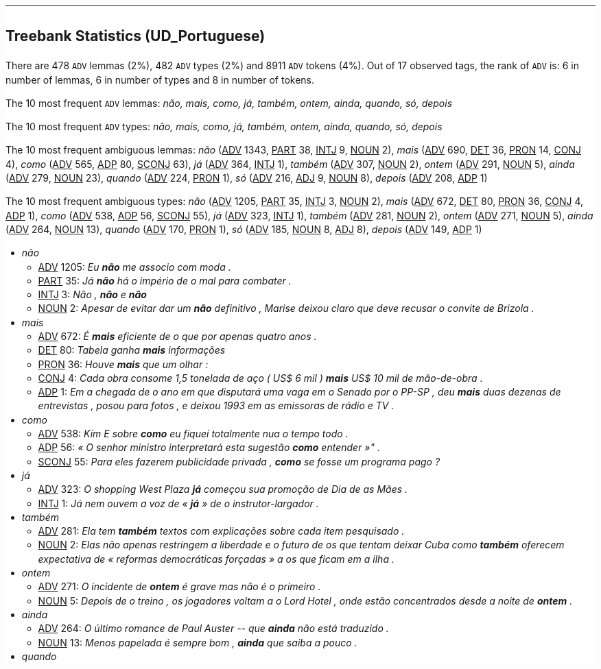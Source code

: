 

--------------------------------------------------------------------------------

## Treebank Statistics (UD_Portuguese)

There are 478 `ADV` lemmas (2%), 482 `ADV` types (2%) and 8911 `ADV` tokens (4%).
Out of 17 observed tags, the rank of `ADV` is: 6 in number of lemmas, 6 in number of types and 8 in number of tokens.

The 10 most frequent `ADV` lemmas: <em>não, mais, como, já, também, ontem, ainda, quando, só, depois</em>

The 10 most frequent `ADV` types:  <em>não, mais, como, já, também, ontem, ainda, quando, só, depois</em>

The 10 most frequent ambiguous lemmas: <em>não</em> ([ADV]() 1343, [PART]() 38, [INTJ]() 9, [NOUN]() 2), <em>mais</em> ([ADV]() 690, [DET]() 36, [PRON]() 14, [CONJ]() 4), <em>como</em> ([ADV]() 565, [ADP]() 80, [SCONJ]() 63), <em>já</em> ([ADV]() 364, [INTJ]() 1), <em>também</em> ([ADV]() 307, [NOUN]() 2), <em>ontem</em> ([ADV]() 291, [NOUN]() 5), <em>ainda</em> ([ADV]() 279, [NOUN]() 23), <em>quando</em> ([ADV]() 224, [PRON]() 1), <em>só</em> ([ADV]() 216, [ADJ]() 9, [NOUN]() 8), <em>depois</em> ([ADV]() 208, [ADP]() 1)

The 10 most frequent ambiguous types:  <em>não</em> ([ADV]() 1205, [PART]() 35, [INTJ]() 3, [NOUN]() 2), <em>mais</em> ([ADV]() 672, [DET]() 80, [PRON]() 36, [CONJ]() 4, [ADP]() 1), <em>como</em> ([ADV]() 538, [ADP]() 56, [SCONJ]() 55), <em>já</em> ([ADV]() 323, [INTJ]() 1), <em>também</em> ([ADV]() 281, [NOUN]() 2), <em>ontem</em> ([ADV]() 271, [NOUN]() 5), <em>ainda</em> ([ADV]() 264, [NOUN]() 13), <em>quando</em> ([ADV]() 170, [PRON]() 1), <em>só</em> ([ADV]() 185, [NOUN]() 8, [ADJ]() 8), <em>depois</em> ([ADV]() 149, [ADP]() 1)


* <em>não</em>
  * [ADV]() 1205: <em>Eu <b>não</b> me associo com moda .</em>
  * [PART]() 35: <em>Já <b>não</b> há o império de o mal para combater .</em>
  * [INTJ]() 3: <em>Não , <b>não</b> e <b>não</b></em>
  * [NOUN]() 2: <em>Apesar de evitar dar um <b>não</b> definitivo , Marise deixou claro que deve recusar o convite de Brizola .</em>
* <em>mais</em>
  * [ADV]() 672: <em>É <b>mais</b> eficiente de o que por apenas quatro anos .</em>
  * [DET]() 80: <em>Tabela ganha <b>mais</b> informações</em>
  * [PRON]() 36: <em>Houve <b>mais</b> que um olhar :</em>
  * [CONJ]() 4: <em>Cada obra consome 1,5 tonelada de aço ( US$ 6 mil ) <b>mais</b> US$ 10 mil de mão-de-obra .</em>
  * [ADP]() 1: <em>Em a chegada de o ano em que disputará uma vaga em o Senado por o PP-SP , deu <b>mais</b> duas dezenas de entrevistas , posou para fotos , e deixou 1993 em as emissoras de rádio e TV .</em>
* <em>como</em>
  * [ADV]() 538: <em>Kim E sobre <b>como</b> eu fiquei totalmente nua o tempo todo .</em>
  * [ADP]() 56: <em>« O senhor ministro interpretará esta sugestão <b>como</b> entender »" .</em>
  * [SCONJ]() 55: <em>Para eles fazerem publicidade privada , <b>como</b> se fosse um programa pago ?</em>
* <em>já</em>
  * [ADV]() 323: <em>O shopping West Plaza <b>já</b> começou sua promoção de Dia de as Mães .</em>
  * [INTJ]() 1: <em>Já nem ouvem a voz de « <b>já</b> » de o instrutor-largador .</em>
* <em>também</em>
  * [ADV]() 281: <em>Ela tem <b>também</b> textos com explicações sobre cada item pesquisado .</em>
  * [NOUN]() 2: <em>Elas não apenas restringem a liberdade e o futuro de os que tentam deixar Cuba como <b>também</b> oferecem expectativa de « reformas democráticas forçadas » a os que ficam em a ilha .</em>
* <em>ontem</em>
  * [ADV]() 271: <em>O incidente de <b>ontem</b> é grave mas não é o primeiro .</em>
  * [NOUN]() 5: <em>Depois de o treino , os jogadores voltam a o Lord Hotel , onde estão concentrados desde a noite de <b>ontem</b> .</em>
* <em>ainda</em>
  * [ADV]() 264: <em>O último romance de Paul Auster -- que <b>ainda</b> não está traduzido .</em>
  * [NOUN]() 13: <em>Menos papelada é sempre bom , <b>ainda</b> que saiba a pouco .</em>
* <em>quando</em>